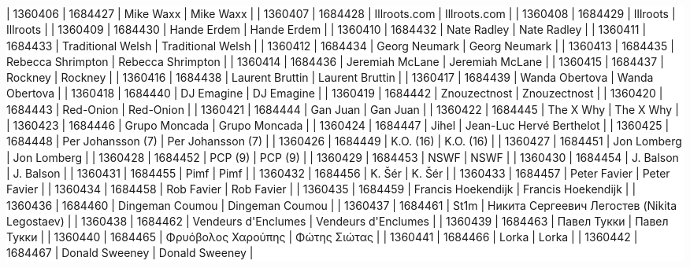 | 1360406 | 1684427 | Mike Waxx | Mike Waxx |
| 1360407 | 1684428 | Illroots.com | Illroots.com |
| 1360408 | 1684429 | Illroots | Illroots |
| 1360409 | 1684430 | Hande Erdem | Hande Erdem |
| 1360410 | 1684432 | Nate Radley | Nate Radley |
| 1360411 | 1684433 | Traditional Welsh | Traditional Welsh |
| 1360412 | 1684434 | Georg Neumark | Georg Neumark |
| 1360413 | 1684435 | Rebecca Shrimpton | Rebecca Shrimpton |
| 1360414 | 1684436 | Jeremiah McLane | Jeremiah McLane |
| 1360415 | 1684437 | Rockney | Rockney |
| 1360416 | 1684438 | Laurent Bruttin | Laurent Bruttin |
| 1360417 | 1684439 | Wanda Obertova | Wanda Obertova |
| 1360418 | 1684440 | DJ Emagine | DJ Emagine |
| 1360419 | 1684442 | Znouzectnost | Znouzectnost |
| 1360420 | 1684443 | Red-Onion | Red-Onion |
| 1360421 | 1684444 | Gan Juan | Gan Juan |
| 1360422 | 1684445 | The X Why | The X Why |
| 1360423 | 1684446 | Grupo Moncada | Grupo Moncada |
| 1360424 | 1684447 | Jihel | Jean-Luc Hervé Berthelot |
| 1360425 | 1684448 | Per Johansson (7) | Per Johansson (7) |
| 1360426 | 1684449 | K.O. (16) | K.O. (16) |
| 1360427 | 1684451 | Jon Lomberg | Jon Lomberg |
| 1360428 | 1684452 | PCP (9) | PCP (9) |
| 1360429 | 1684453 | NSWF | NSWF |
| 1360430 | 1684454 | J. Balson | J. Balson |
| 1360431 | 1684455 | Pimf | Pimf |
| 1360432 | 1684456 | K. Šér | K. Šér |
| 1360433 | 1684457 | Peter Favier | Peter Favier |
| 1360434 | 1684458 | Rob Favier | Rob Favier |
| 1360435 | 1684459 | Francis Hoekendijk | Francis Hoekendijk |
| 1360436 | 1684460 | Dingeman Coumou | Dingeman Coumou |
| 1360437 | 1684461 | St1m | Никита Сергеевич Легостев (Nikita Legostaev) |
| 1360438 | 1684462 | Vendeurs d'Enclumes | Vendeurs d'Enclumes |
| 1360439 | 1684463 | Павел Тукки | Павел Тукки |
| 1360440 | 1684465 | Φρυόβολος Χαρούπης | Φώτης Σιώτας |
| 1360441 | 1684466 | Lorka | Lorka |
| 1360442 | 1684467 | Donald Sweeney | Donald Sweeney |